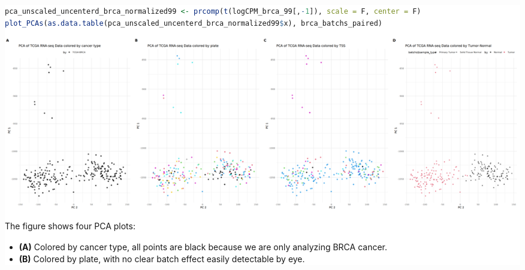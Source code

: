 


```R
pca_unscaled_uncenterd_brca_normalized99 <- prcomp(t(logCPM_brca_99[,-1]), scale = F, center = F)
plot_PCAs(as.data.table(pca_unscaled_uncenterd_brca_normalized99$x), brca_batchs_paired)
```


    
![png](output_197_0.png)
    


The figure shows four PCA plots:
- **(A)** Colored by cancer type, all points are black because we are only analyzing BRCA cancer.
- **(B)** Colored by plate, with no clear batch effect easily detectable by eye.
